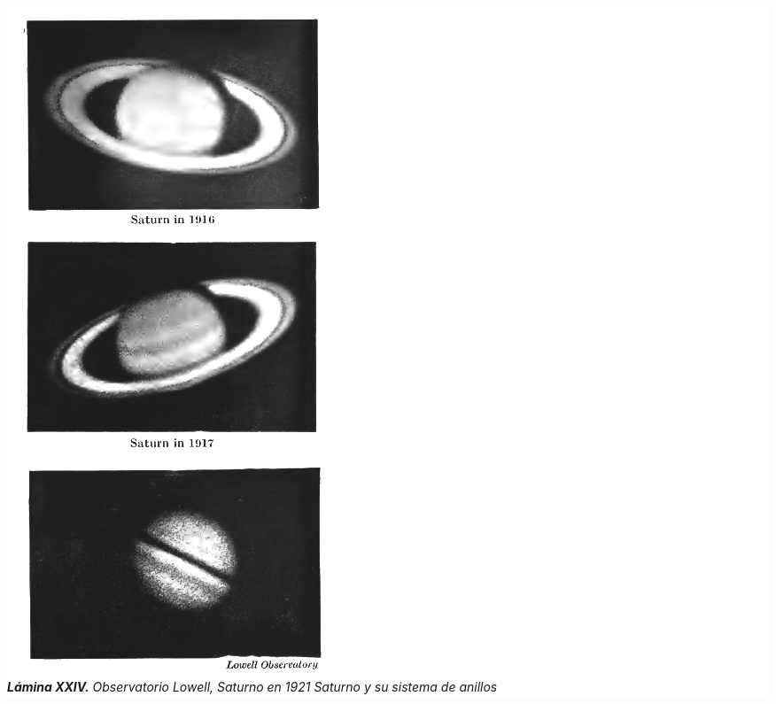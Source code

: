 <img src="/image/book/Sir_James_Jeans/The_Universe_Around_Us/plate_24.png">
<figcaption><em><b>Lámina XXIV.</b> Observatorio Lowell, Saturno en 1921 Saturno y su sistema de anillos </em></figcaption>
</figure>

